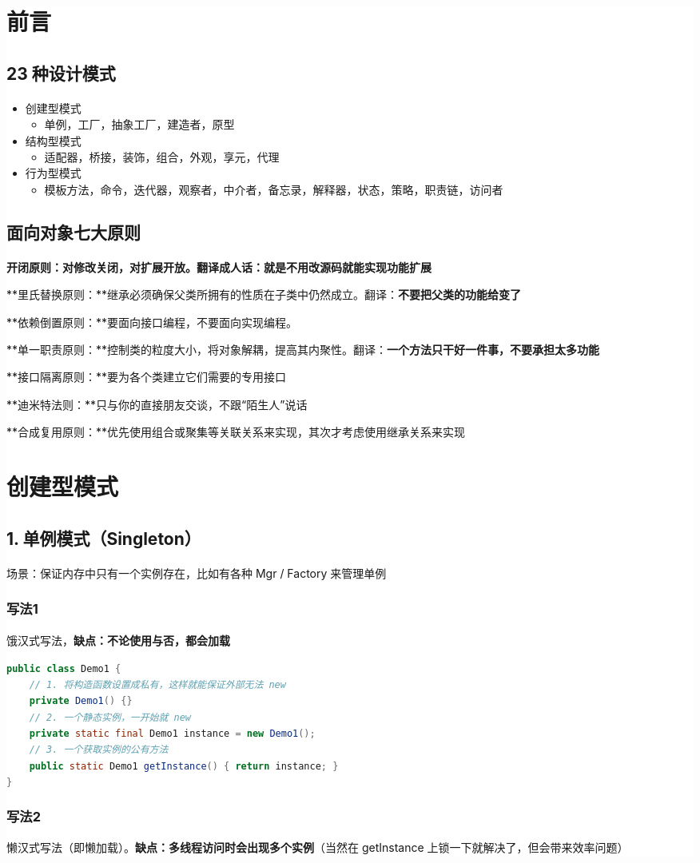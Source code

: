 # 前言

## 23 种设计模式

- 创建型模式
  - 单例，工厂，抽象工厂，建造者，原型
- 结构型模式
  - 适配器，桥接，装饰，组合，外观，享元，代理
- 行为型模式
  - 模板方法，命令，迭代器，观察者，中介者，备忘录，解释器，状态，策略，职责链，访问者

## 面向对象七大原则

**开闭原则：**对修改关闭，对扩展开放。翻译成人话：就是**不用改源码就能实现功能扩展**

**里氏替换原则：**继承必须确保父类所拥有的性质在子类中仍然成立。翻译：**不要把父类的功能给变了**

**依赖倒置原则：**要面向接口编程，不要面向实现编程。

**单一职责原则：**控制类的粒度大小，将对象解耦，提高其内聚性。翻译：**一个方法只干好一件事，不要承担太多功能**

**接口隔离原则：**要为各个类建立它们需要的专用接口

**迪米特法则：**只与你的直接朋友交谈，不跟“陌生人”说话

**合成复用原则：**优先使用组合或聚集等关联关系来实现，其次才考虑使用继承关系来实现



# 创建型模式

## 1. 单例模式（Singleton）

场景：保证内存中只有一个实例存在，比如有各种 Mgr / Factory 来管理单例

### 写法1

饿汉式写法，**缺点：不论使用与否，都会加载**

```java
public class Demo1 {
    // 1. 将构造函数设置成私有，这样就能保证外部无法 new
    private Demo1() {}
    // 2. 一个静态实例，一开始就 new
    private static final Demo1 instance = new Demo1();
    // 3. 一个获取实例的公有方法
    public static Demo1 getInstance() { return instance; }
}
```

### 写法2

懒汉式写法（即懒加载）。**缺点：多线程访问时会出现多个实例**（当然在 getInstance 上锁一下就解决了，但会带来效率问题）
